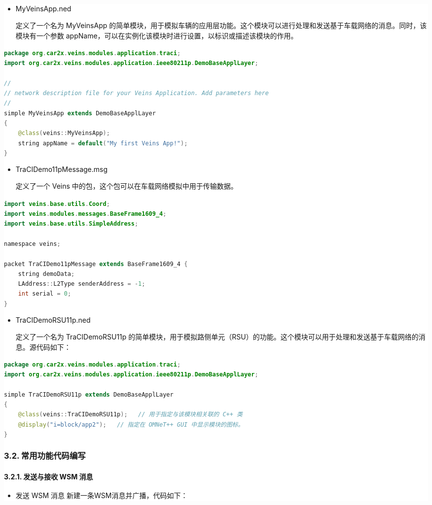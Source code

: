   - MyVeinsApp.ned

    定义了一个名为 MyVeinsApp 的简单模块，用于模拟车辆的应用层功能。这个模块可以进行处理和发送基于车载网络的消息。同时，该模块有一个参数 appName，可以在实例化该模块时进行设置，以标识或描述该模块的作用。
  ````Java
  package org.car2x.veins.modules.application.traci;
  import org.car2x.veins.modules.application.ieee80211p.DemoBaseApplLayer;

  //
  // network description file for your Veins Application. Add parameters here
  //
  simple MyVeinsApp extends DemoBaseApplLayer
  {
      @class(veins::MyVeinsApp);
      string appName = default("My first Veins App!");
  }
  ````



  - TraCIDemo11pMessage.msg

    定义了一个 Veins 中的包，这个包可以在车载网络模拟中用于传输数据。
  ````Java
  import veins.base.utils.Coord;
  import veins.modules.messages.BaseFrame1609_4;
  import veins.base.utils.SimpleAddress;

  namespace veins;

  packet TraCIDemo11pMessage extends BaseFrame1609_4 {
      string demoData;
      LAddress::L2Type senderAddress = -1;
      int serial = 0;
  }
  ````

  - TraCIDemoRSU11p.ned

    定义了一个名为 TraCIDemoRSU11p 的简单模块，用于模拟路侧单元（RSU）的功能。这个模块可以用于处理和发送基于车载网络的消息。源代码如下：

  ````Java
  package org.car2x.veins.modules.application.traci;
  import org.car2x.veins.modules.application.ieee80211p.DemoBaseApplLayer;

  simple TraCIDemoRSU11p extends DemoBaseApplLayer
  {
      @class(veins::TraCIDemoRSU11p);   // 用于指定与该模块相关联的 C++ 类
      @display("i=block/app2");   // 指定在 OMNeT++ GUI 中显示模块的图标。
  }
  ````

### 3.2. 常用功能代码编写
#### 3.2.1. 发送与接收 WSM 消息
- 发送 WSM 消息
  新建一条WSM消息并广播，代码如下：

